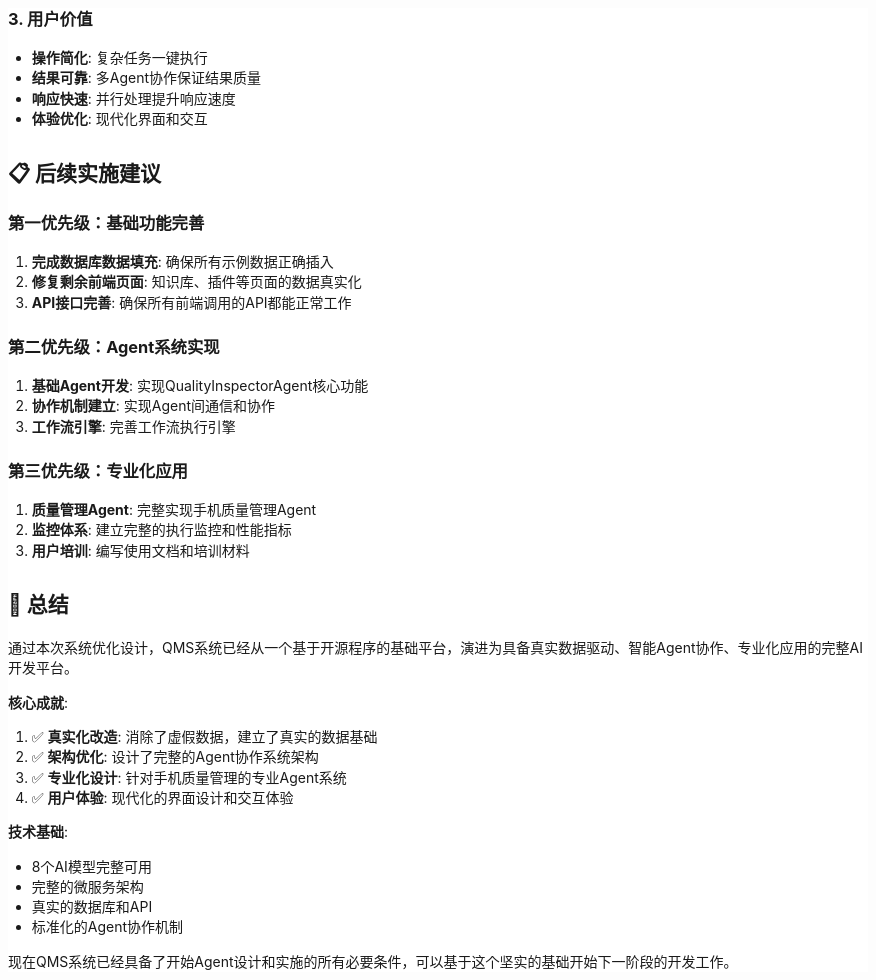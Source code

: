 ### 3. 用户价值
- **操作简化**: 复杂任务一键执行
- **结果可靠**: 多Agent协作保证结果质量
- **响应快速**: 并行处理提升响应速度
- **体验优化**: 现代化界面和交互

## 📋 后续实施建议

### 第一优先级：基础功能完善
1. **完成数据库数据填充**: 确保所有示例数据正确插入
2. **修复剩余前端页面**: 知识库、插件等页面的数据真实化
3. **API接口完善**: 确保所有前端调用的API都能正常工作

### 第二优先级：Agent系统实现
1. **基础Agent开发**: 实现QualityInspectorAgent核心功能
2. **协作机制建立**: 实现Agent间通信和协作
3. **工作流引擎**: 完善工作流执行引擎

### 第三优先级：专业化应用
1. **质量管理Agent**: 完整实现手机质量管理Agent
2. **监控体系**: 建立完整的执行监控和性能指标
3. **用户培训**: 编写使用文档和培训材料

## 🎯 总结

通过本次系统优化设计，QMS系统已经从一个基于开源程序的基础平台，演进为具备真实数据驱动、智能Agent协作、专业化应用的完整AI开发平台。

**核心成就**:
1. ✅ **真实化改造**: 消除了虚假数据，建立了真实的数据基础
2. ✅ **架构优化**: 设计了完整的Agent协作系统架构
3. ✅ **专业化设计**: 针对手机质量管理的专业Agent系统
4. ✅ **用户体验**: 现代化的界面设计和交互体验

**技术基础**:
- 8个AI模型完整可用
- 完整的微服务架构
- 真实的数据库和API
- 标准化的Agent协作机制

现在QMS系统已经具备了开始Agent设计和实施的所有必要条件，可以基于这个坚实的基础开始下一阶段的开发工作。
